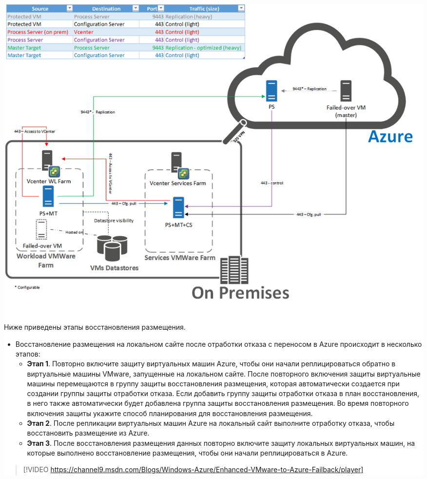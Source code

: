 ![](./media/site-recovery-failback-azure-to-vmware-classic/Failover-Failback.png)

Ниже приведены этапы восстановления размещения.

* Восстановление размещения на локальном сайте после отработки отказа с переносом в Azure происходит в несколько этапов:
  * **Этап 1**. Повторно включите защиту виртуальных машин Azure, чтобы они начали реплицироваться обратно в виртуальные машины VMware, запущенные на локальном сайте. После повторного включения защиты виртуальные машины перемещаются в группу защиты восстановления размещения, которая автоматически создается при создании группы защиты отработки отказа. Если добавить группу защиты отработки отказа в план восстановления, в него также автоматически будет добавлена группа защиты восстановления размещения.  Во время повторного включения защиты укажите способ планирования для восстановления размещения.
  * **Этап 2**. После репликации виртуальных машин Azure на локальный сайт выполните отработку отказа, чтобы восстановить размещение из Azure.
  * **Этап 3**. После восстановления размещения данных повторно включите защиту локальных виртуальных машин, на которые выполнено восстановление размещения, чтобы они начали реплицироваться в Azure.

> [!VIDEO https://channel9.msdn.com/Blogs/Windows-Azure/Enhanced-VMware-to-Azure-Failback/player]
> 
> 
